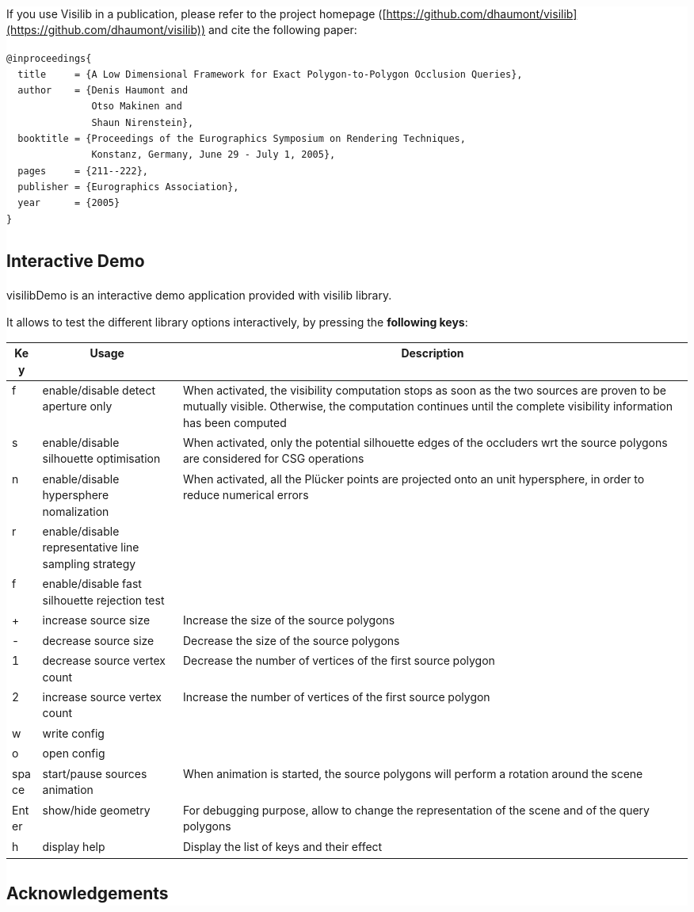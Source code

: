 If you use Visilib in a publication, please refer to the project homepage ([https://github.com/dhaumont/visilib](https://github.com/dhaumont/visilib)) and  cite the following paper:

```
@inproceedings{
  title     = {A Low Dimensional Framework for Exact Polygon-to-Polygon Occlusion Queries},
  author    = {Denis Haumont and
               Otso Makinen and
               Shaun Nirenstein}, 
  booktitle = {Proceedings of the Eurographics Symposium on Rendering Techniques,
               Konstanz, Germany, June 29 - July 1, 2005},
  pages     = {211--222},
  publisher = {Eurographics Association},
  year      = {2005}
}
```


##  Interactive Demo 

visilibDemo is an interactive demo application provided with visilib library.

It allows to test the different library options interactively, by pressing the **following keys**:

| Key | Usage | Description |
|-----|-------|-------------|
| f | enable/disable detect aperture only| When activated, the visibility computation stops as soon as the two sources are proven to be mutually visible. Otherwise, the computation continues until the complete visibility information has been computed |
| s | enable/disable silhouette optimisation |When activated, only the potential silhouette edges of the occluders wrt the source polygons are considered for CSG operations |
| n | enable/disable hypersphere nomalization| When activated, all the Plücker points are projected onto an unit hypersphere, in order to reduce numerical errors |
| r | enable/disable representative line sampling strategy| |
| f | enable/disable fast silhouette rejection test| |
| + | increase source size | Increase the size of the source polygons |
| - | decrease source size | Decrease the size of the source polygons |
| 1 | decrease source vertex count | Decrease the number of vertices of the first source polygon |
| 2 | increase source vertex count | Increase the number of vertices of the first source polygon |
| w | write config|
| o | open config|
|space| start/pause sources animation | When animation is started, the source polygons will perform a rotation around the scene |
|Enter| show/hide geometry | For debugging purpose, allow to change the representation of the scene and of the query polygons |
|h| display help | Display the list of keys and their effect |


## Acknowledgements
